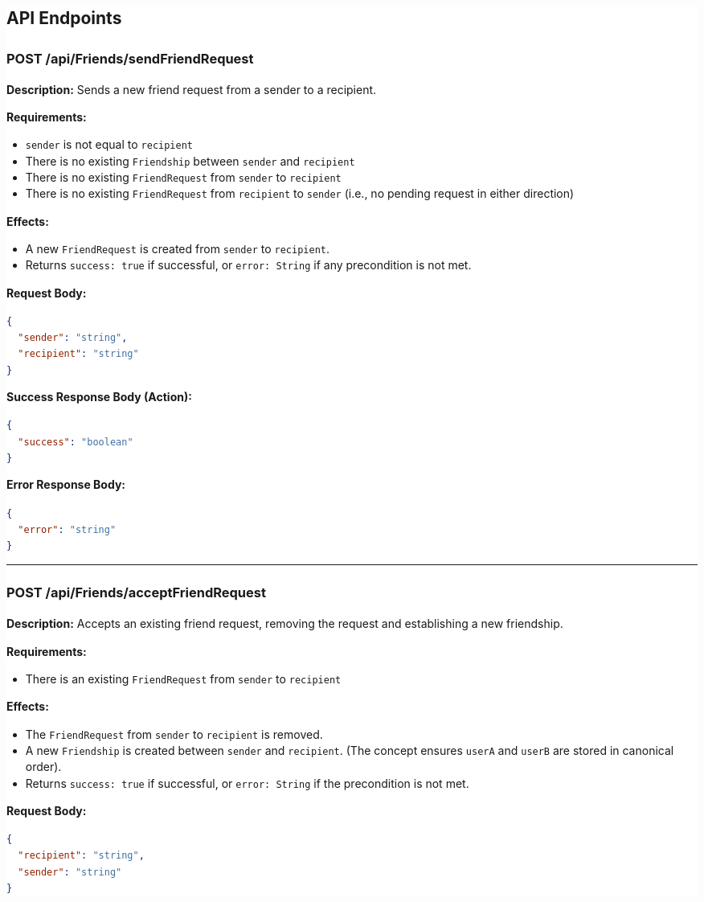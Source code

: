## API Endpoints

### POST /api/Friends/sendFriendRequest

**Description:** Sends a new friend request from a sender to a recipient.

**Requirements:**
- `sender` is not equal to `recipient`
- There is no existing `Friendship` between `sender` and `recipient`
- There is no existing `FriendRequest` from `sender` to `recipient`
- There is no existing `FriendRequest` from `recipient` to `sender` (i.e., no pending request in either direction)

**Effects:**
- A new `FriendRequest` is created from `sender` to `recipient`.
- Returns `success: true` if successful, or `error: String` if any precondition is not met.

**Request Body:**
```json
{
  "sender": "string",
  "recipient": "string"
}
```

**Success Response Body (Action):**
```json
{
  "success": "boolean"
}
```

**Error Response Body:**
```json
{
  "error": "string"
}
```
---

### POST /api/Friends/acceptFriendRequest

**Description:** Accepts an existing friend request, removing the request and establishing a new friendship.

**Requirements:**
- There is an existing `FriendRequest` from `sender` to `recipient`

**Effects:**
- The `FriendRequest` from `sender` to `recipient` is removed.
- A new `Friendship` is created between `sender` and `recipient`. (The concept ensures `userA` and `userB` are stored in canonical order).
- Returns `success: true` if successful, or `error: String` if the precondition is not met.

**Request Body:**
```json
{
  "recipient": "string",
  "sender": "string"
}
```
